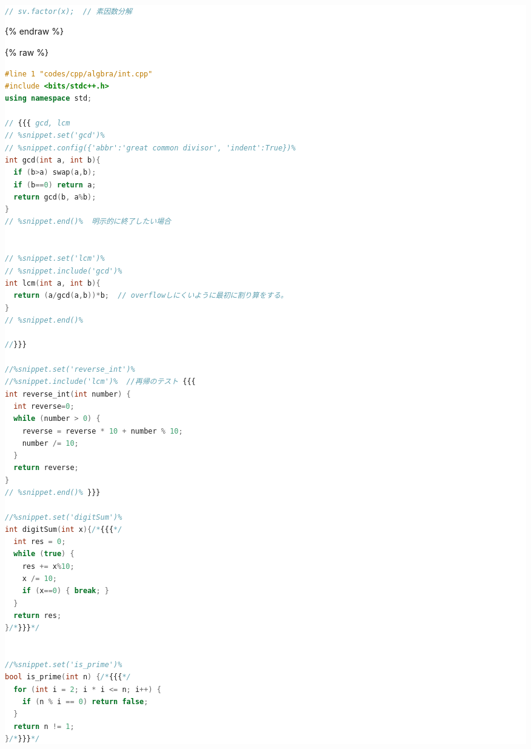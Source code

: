 ```cpp
// sv.factor(x);  // 素因数分解

```
{% endraw %}

<a id="bundled"></a>
{% raw %}
```cpp
#line 1 "codes/cpp/algbra/int.cpp"
#include <bits/stdc++.h>
using namespace std;

// {{{ gcd, lcm
// %snippet.set('gcd')%
// %snippet.config({'abbr':'great common divisor', 'indent':True})%
int gcd(int a, int b){
  if (b>a) swap(a,b);
  if (b==0) return a;
  return gcd(b, a%b);
}
// %snippet.end()%  明示的に終了したい場合


// %snippet.set('lcm')%
// %snippet.include('gcd')%
int lcm(int a, int b){
  return (a/gcd(a,b))*b;  // overflowしにくいように最初に割り算をする。
}
// %snippet.end()%

//}}}

//%snippet.set('reverse_int')%
//%snippet.include('lcm')%  //再帰のテスト {{{
int reverse_int(int number) {
  int reverse=0;
  while (number > 0) {
    reverse = reverse * 10 + number % 10;
    number /= 10;
  }
  return reverse;
}
// %snippet.end()% }}}

//%snippet.set('digitSum')%
int digitSum(int x){/*{{{*/
  int res = 0;
  while (true) {
    res += x%10;
    x /= 10;
    if (x==0) { break; }
  }
  return res;
}/*}}}*/


//%snippet.set('is_prime')%
bool is_prime(int n) {/*{{{*/
  for (int i = 2; i * i <= n; i++) {
    if (n % i == 0) return false;
  }
  return n != 1;
}/*}}}*/

```